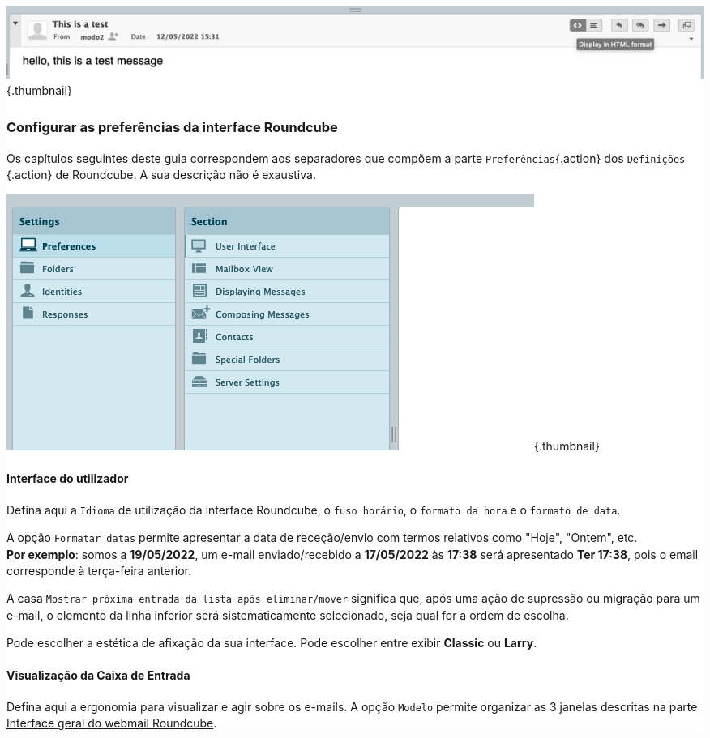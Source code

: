![alojamento](images/roundcube05.png){.thumbnail}

### Configurar as preferências da interface Roundcube <a name="roundcube-settings"></a>

Os capítulos seguintes deste guia correspondem aos separadores que compõem a parte `Preferências`{.action} dos `Definições`{.action} de Roundcube. A sua descrição não é exaustiva.

![alojamento](images/roundcube06.png){.thumbnail}

#### Interface do utilizador <a name="user-interface-settings"></a>

Defina aqui a `Idioma` de utilização da interface Roundcube, o `fuso horário`, o `formato da hora` e o `formato de data`.

A opção `Formatar datas` permite apresentar a data de receção/envio com termos relativos como "Hoje", "Ontem", etc.<br>
**Por exemplo**: somos a **19/05/2022**, um e-mail enviado/recebido a **17/05/2022** às **17:38** será apresentado **Ter 17:38**, pois o email corresponde à terça-feira anterior.

A casa `Mostrar próxima entrada da lista após eliminar/mover` significa que, após uma ação de supressão ou migração para um e-mail, o elemento da linha inferior será sistematicamente selecionado, seja qual for a ordem de escolha. 

Pode escolher a estética de afixação da sua interface. Pode escolher entre exibir **Classic** ou **Larry**.

#### Visualização da Caixa de Entrada <a name="mail-view-settings"></a>

Defina aqui a ergonomia para visualizar e agir sobre os e-mails. A opção `Modelo` permite organizar as 3 janelas descritas na parte [Interface geral do webmail Roundcube](#topwindow).
